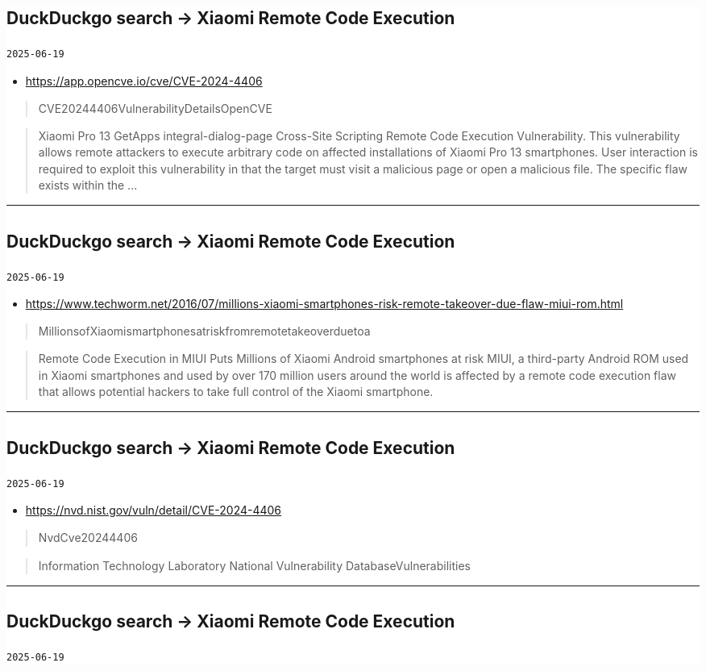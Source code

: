 
## DuckDuckgo search -> Xiaomi Remote Code Execution
`2025-06-19`

* https://app.opencve.io/cve/CVE-2024-4406

<blockquote>
 CVE20244406VulnerabilityDetailsOpenCVE
</blockquote>
<blockquote>
Xiaomi Pro 13 GetApps integral-dialog-page Cross-Site Scripting Remote Code Execution Vulnerability. This vulnerability allows remote attackers to execute arbitrary code on affected installations of Xiaomi Pro 13 smartphones. User interaction is required to exploit this vulnerability in that the target must visit a malicious page or open a malicious file. The specific flaw exists within the ...
</blockquote>

---

## DuckDuckgo search -> Xiaomi Remote Code Execution
`2025-06-19`

* https://www.techworm.net/2016/07/millions-xiaomi-smartphones-risk-remote-takeover-due-flaw-miui-rom.html

<blockquote>
 MillionsofXiaomismartphonesatriskfromremotetakeoverduetoa
</blockquote>
<blockquote>
Remote Code Execution in MIUI Puts Millions of Xiaomi Android smartphones at risk MIUI, a third-party Android ROM used in Xiaomi smartphones and used by over 170 million users around the world is affected by a remote code execution flaw that allows potential hackers to take full control of the Xiaomi smartphone.
</blockquote>

---

## DuckDuckgo search -> Xiaomi Remote Code Execution
`2025-06-19`

* https://nvd.nist.gov/vuln/detail/CVE-2024-4406

<blockquote>
 NvdCve20244406
</blockquote>
<blockquote>
Information Technology Laboratory National Vulnerability DatabaseVulnerabilities
</blockquote>

---

## DuckDuckgo search -> Xiaomi Remote Code Execution
`2025-06-19`

